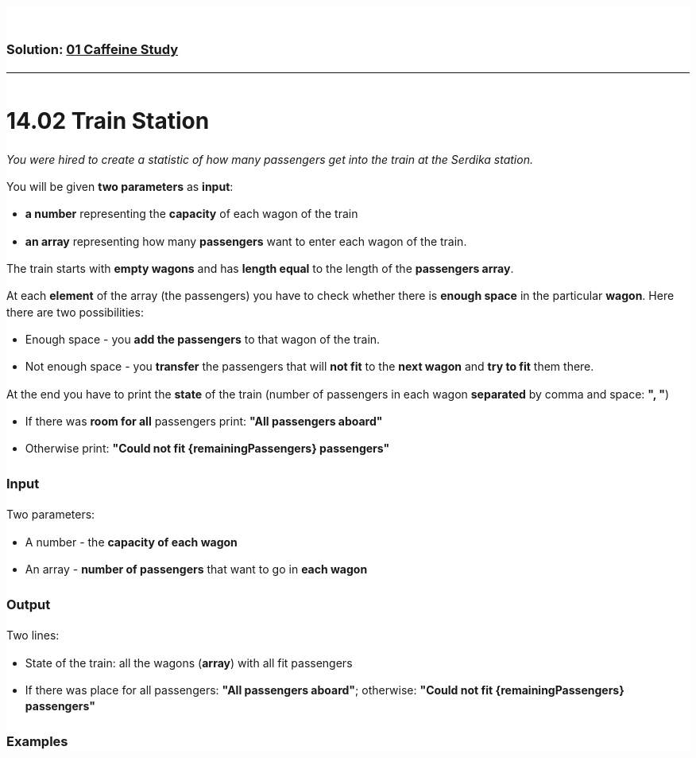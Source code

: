 
<br/>

### Solution: <a title="01 Caffeine Study" href="https://github.com/TsvetanNikolov123/JS-Core---JS-Essentials/blob/master/14%20EXAM/01.CaffeineStudy.js">01 Caffeine Study</a>

---

# 14.02 Train Station

*You were hired to create a statistic of how many passengers get into the train
at the Serdika station.*

You will be given **two parameters** as **input**:

-   **a number** representing the **capacity** of each wagon of the train

-   **an array** representing how many **passengers** want to enter each wagon
    of the train.

The train starts with **empty wagons** and has **length equal** to the length of
the **passengers array**.

At each **element** of the array (the passengers) you have to check whether
there is **enough space** in the particular **wagon**. Here there are two
possibilities:

-   Enough space - you **add the passengers** to that wagon of the train.

-   Not enough space - you **transfer** the passengers that will **not fit** to
    the **next wagon** and **try to fit** them there.

At the end you have to print the **state** of the train (number of passengers in
each wagon **separated** by comma and space: **", "**)

-   If there was **room for all** passengers print: **"All passengers aboard"**

-   Otherwise print: **"Could not fit {remainingPassengers} passengers"**

### Input

Two parameters:

-   A number - the **capacity of each wagon**

-   An array - **number of passengers** that want to go in **each wagon**

### Output

Two lines:

-   State of the train: all the wagons (**array**) with all fit passengers

-   If there was place for all passengers: **"All passengers aboard"**;
    otherwise: **"Could not fit {remainingPassengers} passengers"**

### Examples
